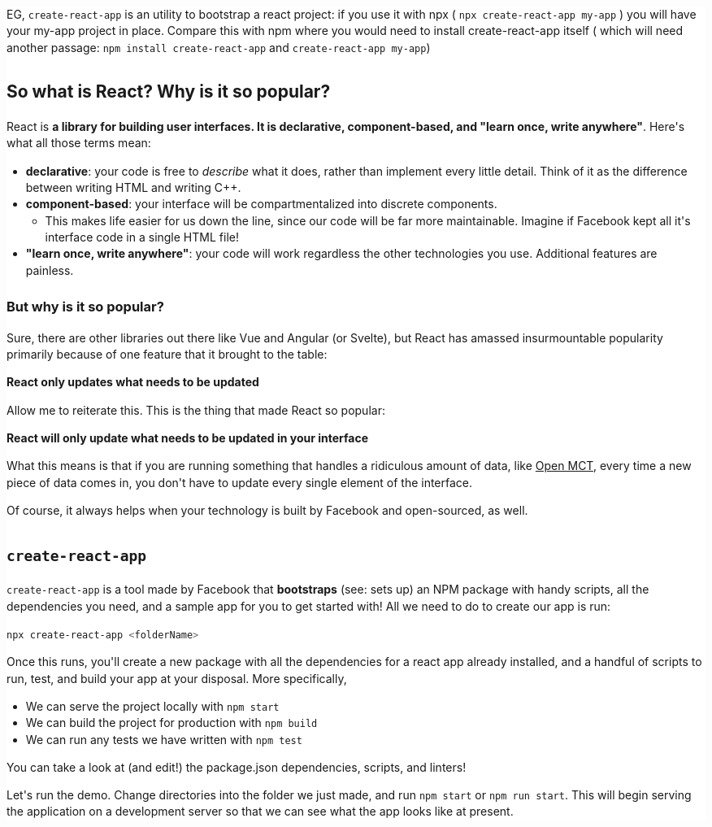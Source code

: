 EG, `create-react-app` is an utility to bootstrap a react project: if you use it with npx ( `npx create-react-app my-app` ) you will have your my-app project in place.
Compare this with npm where you would need to install create-react-app itself ( which will need another passage: `npm install create-react-app` and `create-react-app my-app`) 

## So what is React? Why is it so popular?

React is **a library for building user interfaces. It is declarative, component-based, and "learn once, write anywhere"**. Here's what all those terms mean:
* **declarative**: your code is free to *describe* what it does, rather than implement every little detail. Think of it as the difference between writing HTML and writing C++.
* **component-based**: your interface will be compartmentalized into discrete components.
  * This makes life easier for us down the line, since our code will be far more maintainable. Imagine if Facebook kept all it's interface code in a single HTML file!
* **"learn once, write anywhere"**: your code will work regardless the other technologies you use. Additional features are painless.

### But why is it so popular?

Sure, there are other libraries out there like Vue and Angular (or Svelte), but React has amassed insurmountable popularity primarily because of one feature that it brought to the table:

**React only updates what needs to be updated**

Allow me to reiterate this. This is the thing that made React so popular:

**React will only update what needs to be updated in your interface**

What this means is that if you are running something that handles a ridiculous amount of data, like [Open MCT](https://nasa.github.io/openmct/), every time a new piece of data comes in, you don't have to update every single element of the interface.

Of course, it always helps when your technology is built by Facebook and open-sourced, as well.

## `create-react-app`

`create-react-app` is a tool made by Facebook that **bootstraps** (see: sets up) an NPM package with handy scripts, all the dependencies you need, and a sample app for you to get started with! All we need to do to create our app is run:

```sh
npx create-react-app <folderName>
```

Once this runs, you'll create a new package with all the dependencies for a react app already installed, and a handful of scripts to run, test, and build your app at your disposal. More specifically,
* We can serve the project locally with `npm start`
* We can build the project for production with `npm build`
* We can run any tests we have written with `npm test`

You can take a look at (and edit!) the package.json dependencies, scripts, and linters!

Let's run the demo. Change directories into the folder we just made, and run `npm start` or `npm run start`. This will begin serving the application on a development server so that we can see what the app looks like at present.
